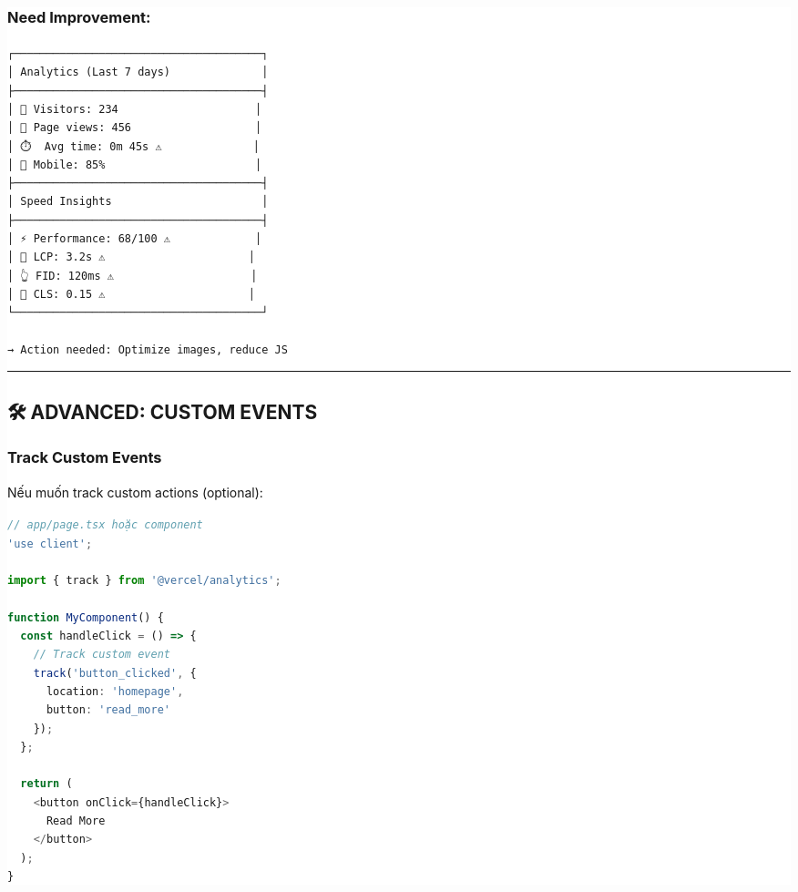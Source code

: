 ### **Need Improvement:**
```
┌──────────────────────────────────────┐
│ Analytics (Last 7 days)              │
├──────────────────────────────────────┤
│ 👥 Visitors: 234                     │
│ 📄 Page views: 456                   │
│ ⏱️  Avg time: 0m 45s ⚠️              │
│ 📱 Mobile: 85%                       │
├──────────────────────────────────────┤
│ Speed Insights                       │
├──────────────────────────────────────┤
│ ⚡ Performance: 68/100 ⚠️             │
│ 🎯 LCP: 3.2s ⚠️                      │
│ 👆 FID: 120ms ⚠️                     │
│ 📏 CLS: 0.15 ⚠️                      │
└──────────────────────────────────────┘

→ Action needed: Optimize images, reduce JS
```

---

## 🛠️ ADVANCED: CUSTOM EVENTS

### **Track Custom Events**

Nếu muốn track custom actions (optional):

```typescript
// app/page.tsx hoặc component
'use client';

import { track } from '@vercel/analytics';

function MyComponent() {
  const handleClick = () => {
    // Track custom event
    track('button_clicked', {
      location: 'homepage',
      button: 'read_more'
    });
  };

  return (
    <button onClick={handleClick}>
      Read More
    </button>
  );
}
```
